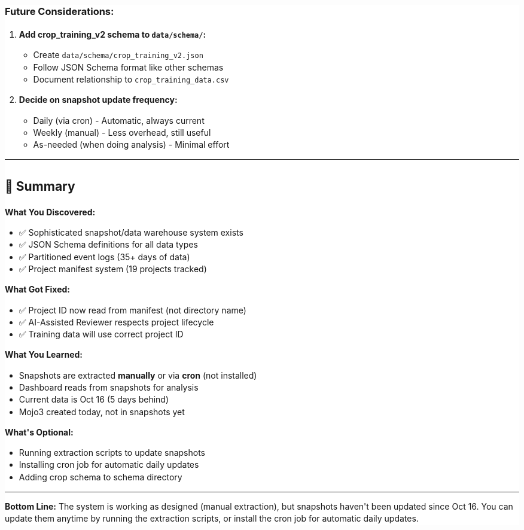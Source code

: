 
### **Future Considerations:**

1. **Add crop_training_v2 schema to `data/schema/`:**
   - Create `data/schema/crop_training_v2.json`
   - Follow JSON Schema format like other schemas
   - Document relationship to `crop_training_data.csv`

2. **Decide on snapshot update frequency:**
   - Daily (via cron) - Automatic, always current
   - Weekly (manual) - Less overhead, still useful
   - As-needed (when doing analysis) - Minimal effort

---

## 🎉 **Summary**

**What You Discovered:**
- ✅ Sophisticated snapshot/data warehouse system exists
- ✅ JSON Schema definitions for all data types
- ✅ Partitioned event logs (35+ days of data)
- ✅ Project manifest system (19 projects tracked)

**What Got Fixed:**
- ✅ Project ID now read from manifest (not directory name)
- ✅ AI-Assisted Reviewer respects project lifecycle
- ✅ Training data will use correct project ID

**What You Learned:**
- Snapshots are extracted **manually** or via **cron** (not installed)
- Dashboard reads from snapshots for analysis
- Current data is Oct 16 (5 days behind)
- Mojo3 created today, not in snapshots yet

**What's Optional:**
- Running extraction scripts to update snapshots
- Installing cron job for automatic daily updates
- Adding crop schema to schema directory

---

**Bottom Line:** The system is working as designed (manual extraction), but snapshots haven't been updated since Oct 16. You can update them anytime by running the extraction scripts, or install the cron job for automatic daily updates.

